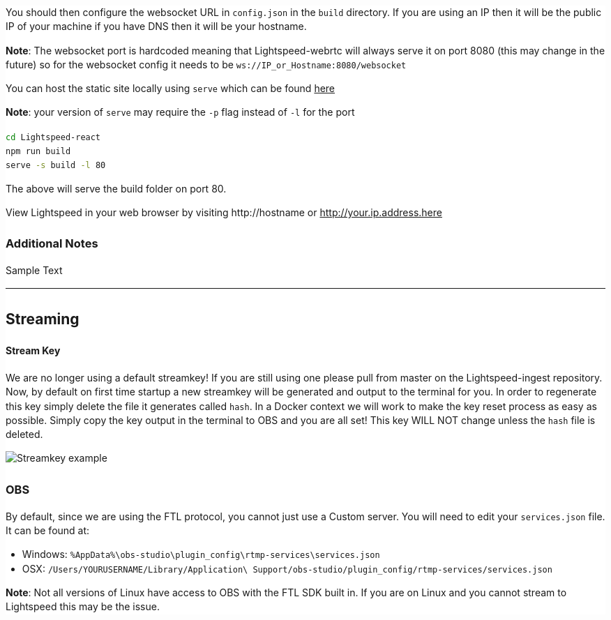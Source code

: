 You should then configure the websocket URL in `config.json` in the `build` directory. If you are using an IP then it will be the 
public IP of your machine if you have DNS then it will be your hostname.

**Note**: The websocket port is hardcoded meaning that Lightspeed-webrtc will always serve it on port 8080 (this may change in the future) 
so for the websocket config it needs to be `ws://IP_or_Hostname:8080/websocket`

You can host the static site locally using `serve` which can be found [here](https://www.npmjs.com/package/serve)

**Note**: your version of `serve` may require the `-p` flag instead of `-l` for the port
```sh
cd Lightspeed-react
npm run build
serve -s build -l 80
```

The above will serve the build folder on port 80.

View Lightspeed in your web browser by visiting http://hostname or http://your.ip.address.here

### Additional Notes

Sample Text

---

## Streaming

#### Stream Key

We are no longer using a default streamkey! If you are still using one please pull from master on the Lightspeed-ingest 
repository. Now, by default on first time startup a new streamkey will be generated and output to the terminal for you. 
In order to regenerate this key simply delete the file it generates called `hash`. In a Docker context we will work to 
make the key reset process as easy as possible. Simply copy the key output in the terminal to OBS and you are all set! 
This key WILL NOT change unless the `hash` file is deleted.

<img src="images/streamkey-example.png" alt="Streamkey example">

### OBS

By default, since we are using the FTL protocol, you cannot just use a Custom server. You will need to edit 
your `services.json` file. It can be found at:
- Windows: `%AppData%\obs-studio\plugin_config\rtmp-services\services.json` 
- OSX: `/Users/YOURUSERNAME/Library/Application\ Support/obs-studio/plugin_config/rtmp-services/services.json`

**Note**: Not all versions of Linux have access to OBS with the FTL SDK built in. If you are on Linux and you cannot stream to Lightspeed this may be the issue.
